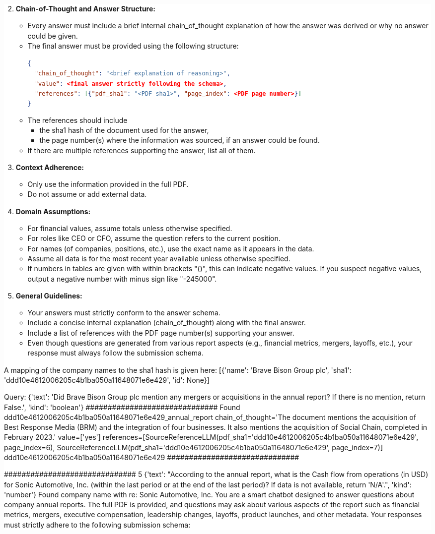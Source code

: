 2. **Chain-of-Thought and Answer Structure:**
   - Every answer must include a brief internal chain_of_thought explanation of how the answer was derived or why no answer could be given.
   - The final answer must be provided using the following structure:
     ```json
     {
       "chain_of_thought": "<brief explanation of reasoning>",
       "value": <final answer strictly following the schema>,
       "references": [{"pdf_sha1": "<PDF sha1>", "page_index": <PDF page number>}]
     }
     ```
   - The references should include 
     - the sha1 hash of the document used for the answer,
     - the page number(s) where the information was sourced, if an answer could be found.
   - If there are multiple references supporting the answer, list all of them.

3. **Context Adherence:**
   - Only use the information provided in the full PDF.
   - Do not assume or add external data.

4. **Domain Assumptions:**
   - For financial values, assume totals unless otherwise specified.
   - For roles like CEO or CFO, assume the question refers to the current position.
   - For names (of companies, positions, etc.), use the exact name as it appears in the data.
   - Assume all data is for the most recent year available unless otherwise specified.
   - If numbers in tables are given with within brackets "()", this can indicate negative values. If you suspect negative values, output a negative number with minus sign like "-245000".

5. **General Guidelines:**
   - Your answers must strictly conform to the answer schema.
   - Include a concise internal explanation (chain_of_thought) along with the final answer.
   - Include a list of references with the PDF page number(s) supporting your answer.
   - Even though questions are generated from various report aspects (e.g., financial metrics, mergers, layoffs, etc.), your response must always follow the submission schema.

A mapping of the company names to the sha1 hash is given here:
[{'name': 'Brave Bison Group plc', 'sha1': 'ddd10e4612006205c4b1ba050a11648071e6e429', 'id': None}]


Query: {'text': 'Did Brave Bison Group plc mention any mergers or acquisitions in the annual report? If there is no mention, return False.', 'kind': 'boolean'}
##############################
Found ddd10e4612006205c4b1ba050a11648071e6e429_annual_report
chain_of_thought='The document mentions the acquisition of Best Response Media (BRM) and the integration of four businesses. It also mentions the acquisition of Social Chain, completed in February 2023.' value=['yes'] references=[SourceReferenceLLM(pdf_sha1='ddd10e4612006205c4b1ba050a11648071e6e429', page_index=6), SourceReferenceLLM(pdf_sha1='ddd10e4612006205c4b1ba050a11648071e6e429', page_index=7)]
ddd10e4612006205c4b1ba050a11648071e6e429
##############################


##############################
5 {'text': "According to the annual report, what is the Cash flow from operations (in USD) for Sonic Automotive, Inc.  (within the last period or at the end of the last period)? If data is not available, return 'N/A'.", 'kind': 'number'}
Found company name with re: Sonic Automotive, Inc.
You are a smart chatbot designed to answer questions about company annual reports. The full PDF is provided, and questions may ask about various aspects of the report such as financial metrics, mergers, executive compensation, leadership changes, layoffs, product launches, and other metadata. Your responses must strictly adhere to the following submission schema:
